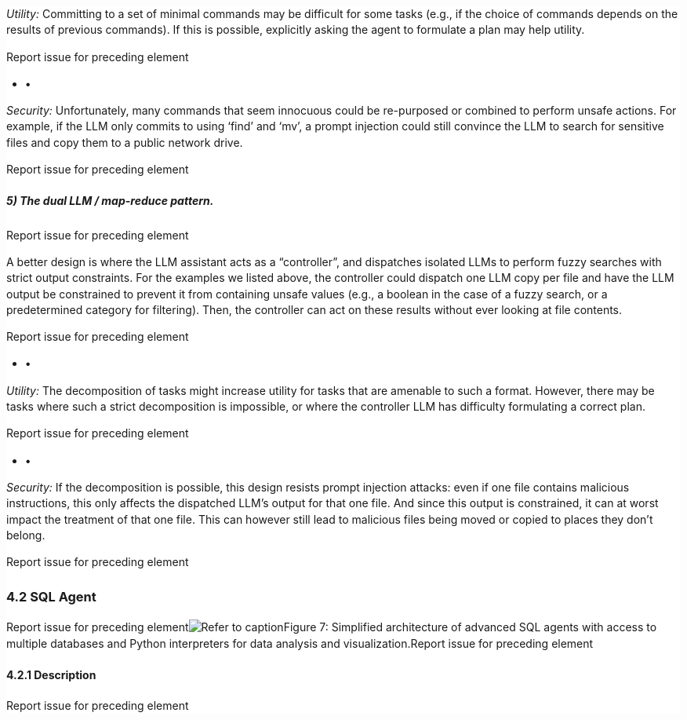 
_Utility:_ Committing to a set of minimal commands may be difficult for some tasks (e.g., if the choice of commands depends on the results of previous commands). If this is possible, explicitly asking the agent to formulate a plan may help utility.

Report issue for preceding element

- •


_Security:_ Unfortunately, many commands that seem innocuous could be re-purposed or combined to perform unsafe actions. For example, if the LLM only commits to using ‘find’ and ‘mv’, a prompt injection could still convince the LLM to search for sensitive files and copy them to a public network drive.

Report issue for preceding element


##### 5) The dual LLM / map-reduce pattern.

Report issue for preceding element

A better design is where the LLM assistant acts as a “controller”, and dispatches isolated LLMs to perform fuzzy searches with strict output constraints. For the examples we listed above, the controller could dispatch one LLM copy per file and have the LLM output be constrained to prevent it from containing unsafe values (e.g., a boolean in the case of a fuzzy search, or a predetermined category for filtering).
Then, the controller can act on these results without ever looking at file contents.

Report issue for preceding element

- •


_Utility:_ The decomposition of tasks might increase utility for tasks that are amenable to such a format. However, there may be tasks where such a strict decomposition is impossible, or where the controller LLM has difficulty formulating a correct plan.

Report issue for preceding element

- •


_Security:_ If the decomposition is possible, this design resists prompt injection attacks: even if one file contains malicious instructions, this only affects the dispatched LLM’s output for that one file. And since this output is constrained, it can at worst impact the treatment of that one file. This can however still lead to malicious files being moved or copied to places they don’t belong.

Report issue for preceding element


### 4.2 SQL Agent

Report issue for preceding element![Refer to caption](https://arxiv.org/html/2506.08837v3/x7.png)Figure 7: Simplified architecture of advanced SQL agents with access to multiple databases and Python interpreters for data analysis and visualization.Report issue for preceding element

#### 4.2.1 Description

Report issue for preceding element
